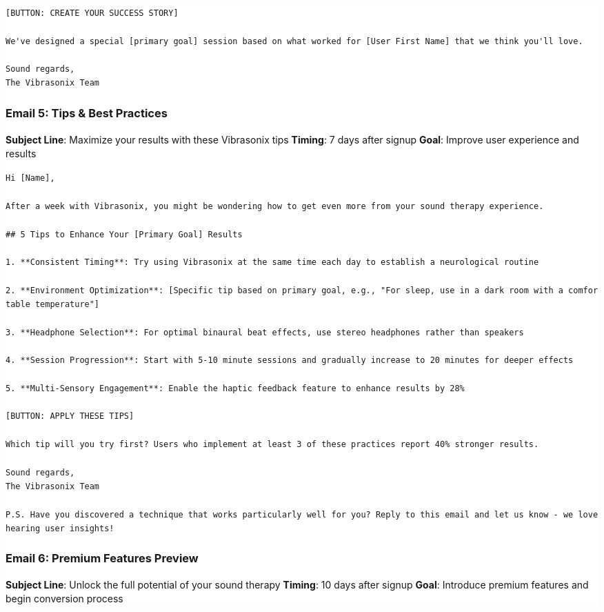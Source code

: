 ```
[BUTTON: CREATE YOUR SUCCESS STORY]

We've designed a special [primary goal] session based on what worked for [User First Name] that we think you'll love.

Sound regards,
The Vibrasonix Team
```

### Email 5: Tips & Best Practices
**Subject Line**: Maximize your results with these Vibrasonix tips
**Timing**: 7 days after signup
**Goal**: Improve user experience and results

```
Hi [Name],

After a week with Vibrasonix, you might be wondering how to get even more from your sound therapy experience.

## 5 Tips to Enhance Your [Primary Goal] Results

1. **Consistent Timing**: Try using Vibrasonix at the same time each day to establish a neurological routine

2. **Environment Optimization**: [Specific tip based on primary goal, e.g., "For sleep, use in a dark room with a comfortable temperature"]

3. **Headphone Selection**: For optimal binaural beat effects, use stereo headphones rather than speakers

4. **Session Progression**: Start with 5-10 minute sessions and gradually increase to 20 minutes for deeper effects

5. **Multi-Sensory Engagement**: Enable the haptic feedback feature to enhance results by 28%

[BUTTON: APPLY THESE TIPS]

Which tip will you try first? Users who implement at least 3 of these practices report 40% stronger results.

Sound regards,
The Vibrasonix Team

P.S. Have you discovered a technique that works particularly well for you? Reply to this email and let us know - we love hearing user insights!
```

### Email 6: Premium Features Preview
**Subject Line**: Unlock the full potential of your sound therapy
**Timing**: 10 days after signup
**Goal**: Introduce premium features and begin conversion process
